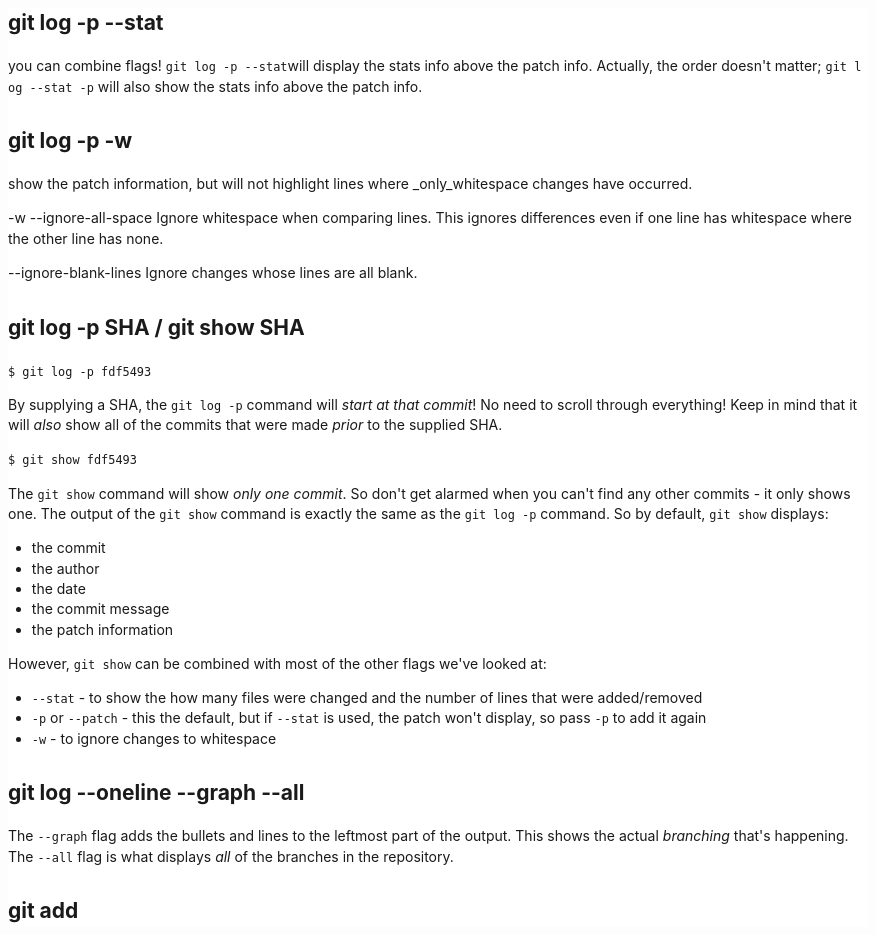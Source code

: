## git log -p --stat
you can combine flags! `git log -p --stat`will display the stats info above the patch info. Actually, the order doesn't matter; `git log --stat -p` will also show the stats info above the patch info.

## git log -p -w
show the patch information, but will not highlight lines where _only_whitespace changes have occurred.

-w
--ignore-all-space
Ignore whitespace when comparing lines. This ignores differences even if one line has whitespace where the other line has none.

--ignore-blank-lines
Ignore changes whose lines are all blank.


## git log -p SHA / git show SHA
```
$ git log -p fdf5493
```
By supplying a SHA, the `git log -p` command will _start at that commit_! No need to scroll through everything! Keep in mind that it will _also_ show all of the commits that were made _prior_ to the supplied SHA.

`$ git show fdf5493`

The `git show` command will show _only one commit_. So don't get alarmed when you can't find any other commits - it only shows one. The output of the `git show` command is exactly the same as the `git log -p` command. So by default, `git show` displays:

-   the commit
-   the author
-   the date
-   the commit message
-   the patch information

However, `git show` can be combined with most of the other flags we've looked at:

-   `--stat` - to show the how many files were changed and the number of lines that were added/removed
-   `-p` or `--patch` - this the default, but if `--stat` is used, the patch won't display, so pass `-p` to add it again
-   `-w` - to ignore changes to whitespace

## git log --oneline --graph --all
The `--graph` flag adds the bullets and lines to the leftmost part of the output. This shows the actual _branching_ that's happening. The `--all` flag is what displays _all_ of the branches in the repository.

## git add
